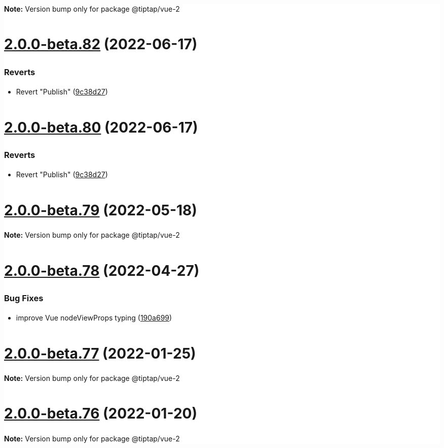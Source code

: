 **Note:** Version bump only for package @tiptap/vue-2

# [2.0.0-beta.82](https://github.com/ueberdosis/tiptap/compare/@tiptap/vue-2@2.0.0-beta.80...@tiptap/vue-2@2.0.0-beta.82) (2022-06-17)

### Reverts

- Revert "Publish" ([9c38d27](https://github.com/ueberdosis/tiptap/commit/9c38d2713e6feac5645ad9c1bfc57abdbf054576))

# [2.0.0-beta.80](https://github.com/ueberdosis/tiptap/compare/@tiptap/vue-2@2.0.0-beta.80...@tiptap/vue-2@2.0.0-beta.80) (2022-06-17)

### Reverts

- Revert "Publish" ([9c38d27](https://github.com/ueberdosis/tiptap/commit/9c38d2713e6feac5645ad9c1bfc57abdbf054576))

# [2.0.0-beta.79](https://github.com/ueberdosis/tiptap/compare/@tiptap/vue-2@2.0.0-beta.78...@tiptap/vue-2@2.0.0-beta.79) (2022-05-18)

**Note:** Version bump only for package @tiptap/vue-2

# [2.0.0-beta.78](https://github.com/ueberdosis/tiptap/compare/@tiptap/vue-2@2.0.0-beta.77...@tiptap/vue-2@2.0.0-beta.78) (2022-04-27)

### Bug Fixes

- improve Vue nodeViewProps typing ([190a699](https://github.com/ueberdosis/tiptap/commit/190a6993d4d93b4d37b978b33ef22690ed8269b6))

# [2.0.0-beta.77](https://github.com/ueberdosis/tiptap/compare/@tiptap/vue-2@2.0.0-beta.76...@tiptap/vue-2@2.0.0-beta.77) (2022-01-25)

**Note:** Version bump only for package @tiptap/vue-2

# [2.0.0-beta.76](https://github.com/ueberdosis/tiptap/compare/@tiptap/vue-2@2.0.0-beta.75...@tiptap/vue-2@2.0.0-beta.76) (2022-01-20)

**Note:** Version bump only for package @tiptap/vue-2
